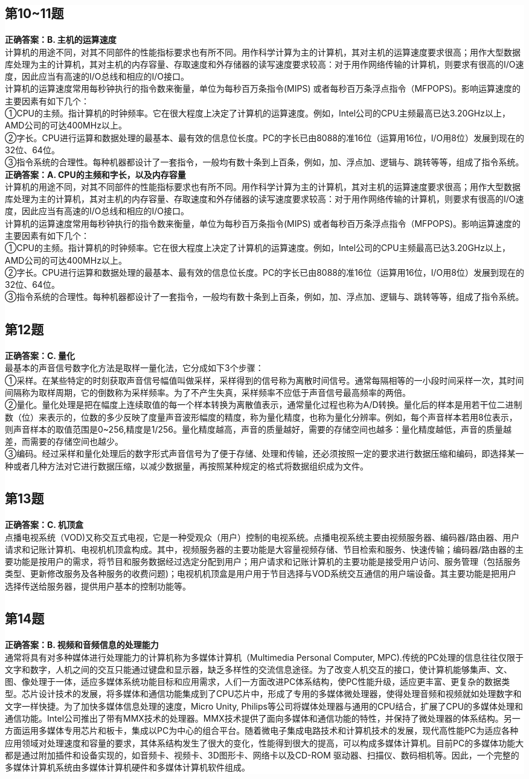 

## 第10~11题 ##

**正确答案：B. 主机的运算速度**  
计算机的用途不同，对其不同部件的性能指标要求也有所不同。用作科学计算为主的计算机，其对主机的运算速度要求很高；用作大型数据库处理为主的计算机，其对主机的内存容量、存取速度和外存储器的读写速度要求较高：对于用作网络传输的计算机，则要求有很高的I/O速度，因此应当有高速的I/O总线和相应的I/O接口。  
计算机的运算速度常用每秒钟执行的指令数来衡量，单位为每秒百万条指令(MIPS) 或者每秒百万条浮点指令（MFPOPS)。影响运算速度的主要因素有如下几个：  
①CPU的主频。指计算机的时钟频率。它在很大程度上决定了计算机的运算速度。例如，Intel公司的CPU主频最高已达3.20GHz以上，AMD公司的可达400MHz以上。  
②字长。CPU进行运算和数据处理的最基本、最有效的信息位长度。PC的字长已由8088的准16位（运算用16位，I/O用8位）发展到现在的32位、64位。  
③指令系统的合理性。每种机器都设计了一套指令，一般均有数十条到上百条，例如，加、浮点加、逻辑与、跳转等等，组成了指令系统。  
**正确答案：A. CPU的主频和字长，以及内存容量**  
计算机的用途不同，对其不同部件的性能指标要求也有所不同。用作科学计算为主的计算机，其对主机的运算速度要求很高；用作大型数据库处理为主的计算机，其对主机的内存容量、存取速度和外存储器的读写速度要求较高：对于用作网络传输的计算机，则要求有很高的I/O速度，因此应当有高速的I/O总线和相应的I/O接口。  
计算机的运算速度常用每秒钟执行的指令数来衡量，单位为每秒百万条指令(MIPS) 或者每秒百万条浮点指令（MFPOPS)。影响运算速度的主要因素有如下几个：  
①CPU的主频。指计算机的时钟频率。它在很大程度上决定了计算机的运算速度。例如，Intel公司的CPU主频最高已达3.20GHz以上，AMD公司的可达400MHz以上。  
②字长。CPU进行运算和数据处理的最基本、最有效的信息位长度。PC的字长已由8088的准16位（运算用16位，I/O用8位）发展到现在的32位、64位。  
③指令系统的合理性。每种机器都设计了一套指令，一般均有数十条到上百条，例如，加、浮点加、逻辑与、跳转等等，组成了指令系统。  


## 第12题 ##

**正确答案：C. 量化**  
最基本的声音信号数字化方法是取样一量化法，它分成如下3个步骤：  
①采样。在某些特定的时刻获取声音信号幅值叫做采样，采样得到的信号称为离散时间信号。通常每隔相等的一小段时间采样一次，其时间间隔称为取样周期，它的倒数称为采样频率。为了不产生失真，采样频率不应低于声音信号最高频率的两倍。  
②量化。量化处理是把在幅度上连续取值的每一个样本转换为离散值表示，通常量化过程也称为A/D转换。量化后的样本是用若干位二进制数（位）来表示的，位数的多少反映了度量声音波形幅度的精度，称为量化精度，也称为量化分辨率。例如，每个声音样本若用8位表示，则声音样本的取值范围是0~256,精度是1/256。量化精度越高，声音的质量越好，需要的存储空间也越多：量化精度越低，声音的质量越差，而需要的存储空间也越少。  
③编码。经过采样和量化处理后的数字形式声音信号为了便于存储、处理和传输，还必须按照一定的要求进行数据压缩和编码，即选择某一种或者几种方法对它进行数据压缩，以减少数据量，再按照某种规定的格式将数据组织成为文件。  


## 第13题 ##

**正确答案：C. 机顶盒**  
点播电视系统（VOD)又称交互式电视，它是一种受观众（用户）控制的电视系统。点播电视系统主要由视频服务器、编码器/路由器、用户请求和记账计算机、电视机机顶盒构成。其中，视频服务器的主要功能是大容量视频存储、节目检索和服务、快速传输；编码器/路由器的主要功能是按用户的需求，将节目和服务数据经过选定分配到用户；用户请求和记账计算机的主要功能是接受用户访问、服务管理（包括服务类型、更新修改服务及各种服务的收费问题)；电视机机顶盒是用户用于节目选择与VOD系统交互通信的用户端设备。其主要功能是把用户选择传送给服务器，提供用户基本的控制功能等。  


## 第14题 ##

**正确答案：B. 视频和音频信息的处理能力**  
通常将具有对多种媒体进行处理能力的计算机称为多媒体计算机（Multimedia Personal Computer, MPC).传统的PC处理的信息往往仅限于文字和数字，人机之间的交互只能通过键盘和显示器，缺乏多样性的交流信息途径。为了改变人机交互的接口，使计算机能够集声、文、图、像处理于一体，适应多媒体系统功能目标和应用需求，人们一方面改进PC体系结构，使PC性能升级，适应更丰富、更复杂的数据类型。芯片设计技术的发展，将多媒体和通信功能集成到了CPU芯片中，形成了专用的多媒体微处理器，使得处理音频和视频就如处理数字和文字一样快捷。为了加快多媒体信息处理的速度，Micro Unity, Philips等公司将媒体处理器与通用的CPU结合，扩展了CPU的多媒体处理和通信功能。Intel公司推出了带有MMX技术的处理器。MMX技术提供了面向多媒体和通信功能的特性，并保持了微处理器的体系结构。另一方面运用多媒体专用芯片和板卡，集成以PC为中心的组合平台。随着微电子集成电路技术和计算机技术的发展，现代高性能PC为适应各种应用领域对处理速度和容量的要求，其体系结构发生了很大的变化，性能得到很大的提高，可以构成多媒体计算机。目前PC的多媒体功能大都是通过附加插件和设备实现的，如音频卡、视频卡、3D图形卡、网络卡以及CD-ROM 驱动器、扫描仪、数码相机等。因此，一个完整的多媒体计算机系统由多媒体计算机硬件和多媒体计算机软件组成。  

